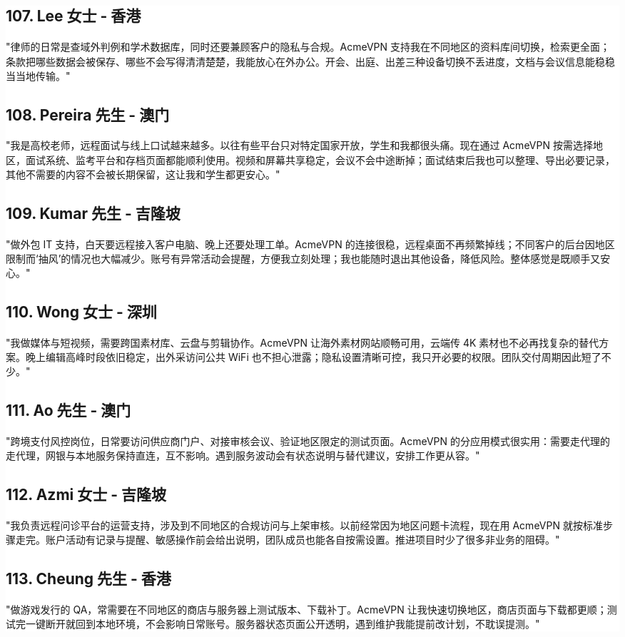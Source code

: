 ## 107. Lee 女士 - 香港
"律师的日常是查域外判例和学术数据库，同时还要兼顾客户的隐私与合规。AcmeVPN 支持我在不同地区的资料库间切换，检索更全面；条款把哪些数据会被保存、哪些不会写得清清楚楚，我能放心在外办公。开会、出庭、出差三种设备切换不丢进度，文档与会议信息能稳稳当当地传输。"

## 108. Pereira 先生 - 澳门
"我是高校老师，远程面试与线上口试越来越多。以往有些平台只对特定国家开放，学生和我都很头痛。现在通过 AcmeVPN 按需选择地区，面试系统、监考平台和存档页面都能顺利使用。视频和屏幕共享稳定，会议不会中途断掉；面试结束后我也可以整理、导出必要记录，其他不需要的内容不会被长期保留，这让我和学生都更安心。"

## 109. Kumar 先生 - 吉隆坡
"做外包 IT 支持，白天要远程接入客户电脑、晚上还要处理工单。AcmeVPN 的连接很稳，远程桌面不再频繁掉线；不同客户的后台因地区限制而‘抽风’的情况也大幅减少。账号有异常活动会提醒，方便我立刻处理；我也能随时退出其他设备，降低风险。整体感觉是既顺手又安心。"

## 110. Wong 女士 - 深圳
"我做媒体与短视频，需要跨国素材库、云盘与剪辑协作。AcmeVPN 让海外素材网站顺畅可用，云端传 4K 素材也不必再找复杂的替代方案。晚上编辑高峰时段依旧稳定，出外采访问公共 WiFi 也不担心泄露；隐私设置清晰可控，我只开必要的权限。团队交付周期因此短了不少。"

## 111. Ao 先生 - 澳门
"跨境支付风控岗位，日常要访问供应商门户、对接审核会议、验证地区限定的测试页面。AcmeVPN 的分应用模式很实用：需要走代理的走代理，网银与本地服务保持直连，互不影响。遇到服务波动会有状态说明与替代建议，安排工作更从容。"

## 112. Azmi 女士 - 吉隆坡
"我负责远程问诊平台的运营支持，涉及到不同地区的合规访问与上架审核。以前经常因为地区问题卡流程，现在用 AcmeVPN 就按标准步骤走完。账户活动有记录与提醒、敏感操作前会给出说明，团队成员也能各自按需设置。推进项目时少了很多非业务的阻碍。"

## 113. Cheung 先生 - 香港
"做游戏发行的 QA，常需要在不同地区的商店与服务器上测试版本、下载补丁。AcmeVPN 让我快速切换地区，商店页面与下载都更顺；测试完一键断开就回到本地环境，不会影响日常账号。服务器状态页面公开透明，遇到维护我能提前改计划，不耽误提测。"
